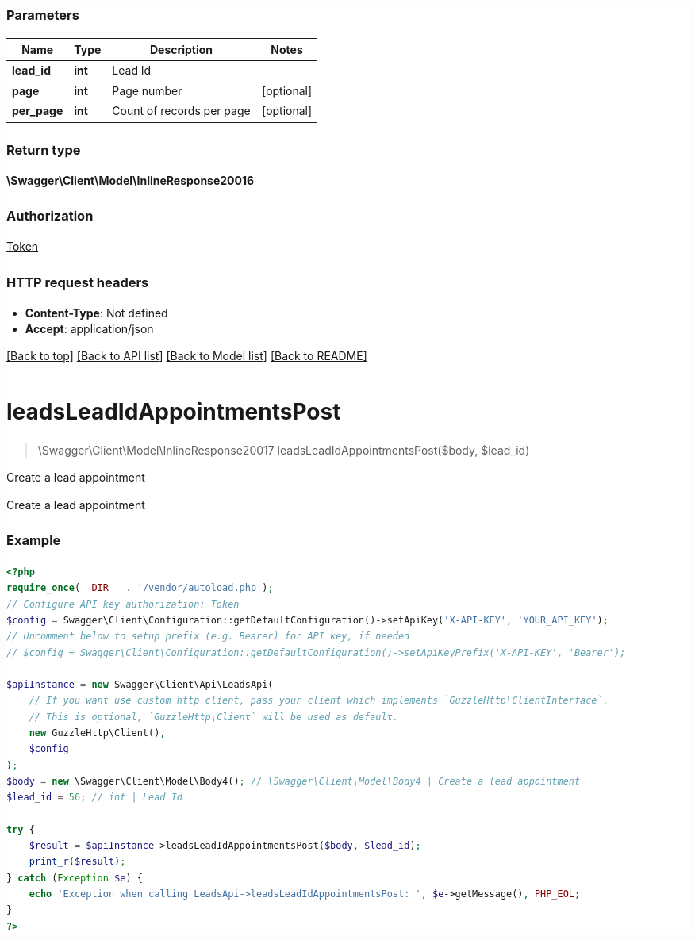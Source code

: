### Parameters

Name | Type | Description  | Notes
------------- | ------------- | ------------- | -------------
 **lead_id** | **int**| Lead Id |
 **page** | **int**| Page number | [optional]
 **per_page** | **int**| Count of records per page | [optional]

### Return type

[**\Swagger\Client\Model\InlineResponse20016**](../Model/InlineResponse20016.md)

### Authorization

[Token](../../README.md#Token)

### HTTP request headers

 - **Content-Type**: Not defined
 - **Accept**: application/json

[[Back to top]](#) [[Back to API list]](../../README.md#documentation-for-api-endpoints) [[Back to Model list]](../../README.md#documentation-for-models) [[Back to README]](../../README.md)

# **leadsLeadIdAppointmentsPost**
> \Swagger\Client\Model\InlineResponse20017 leadsLeadIdAppointmentsPost($body, $lead_id)

Create a lead appointment

Create a lead appointment

### Example
```php
<?php
require_once(__DIR__ . '/vendor/autoload.php');
// Configure API key authorization: Token
$config = Swagger\Client\Configuration::getDefaultConfiguration()->setApiKey('X-API-KEY', 'YOUR_API_KEY');
// Uncomment below to setup prefix (e.g. Bearer) for API key, if needed
// $config = Swagger\Client\Configuration::getDefaultConfiguration()->setApiKeyPrefix('X-API-KEY', 'Bearer');

$apiInstance = new Swagger\Client\Api\LeadsApi(
    // If you want use custom http client, pass your client which implements `GuzzleHttp\ClientInterface`.
    // This is optional, `GuzzleHttp\Client` will be used as default.
    new GuzzleHttp\Client(),
    $config
);
$body = new \Swagger\Client\Model\Body4(); // \Swagger\Client\Model\Body4 | Create a lead appointment
$lead_id = 56; // int | Lead Id

try {
    $result = $apiInstance->leadsLeadIdAppointmentsPost($body, $lead_id);
    print_r($result);
} catch (Exception $e) {
    echo 'Exception when calling LeadsApi->leadsLeadIdAppointmentsPost: ', $e->getMessage(), PHP_EOL;
}
?>
```
